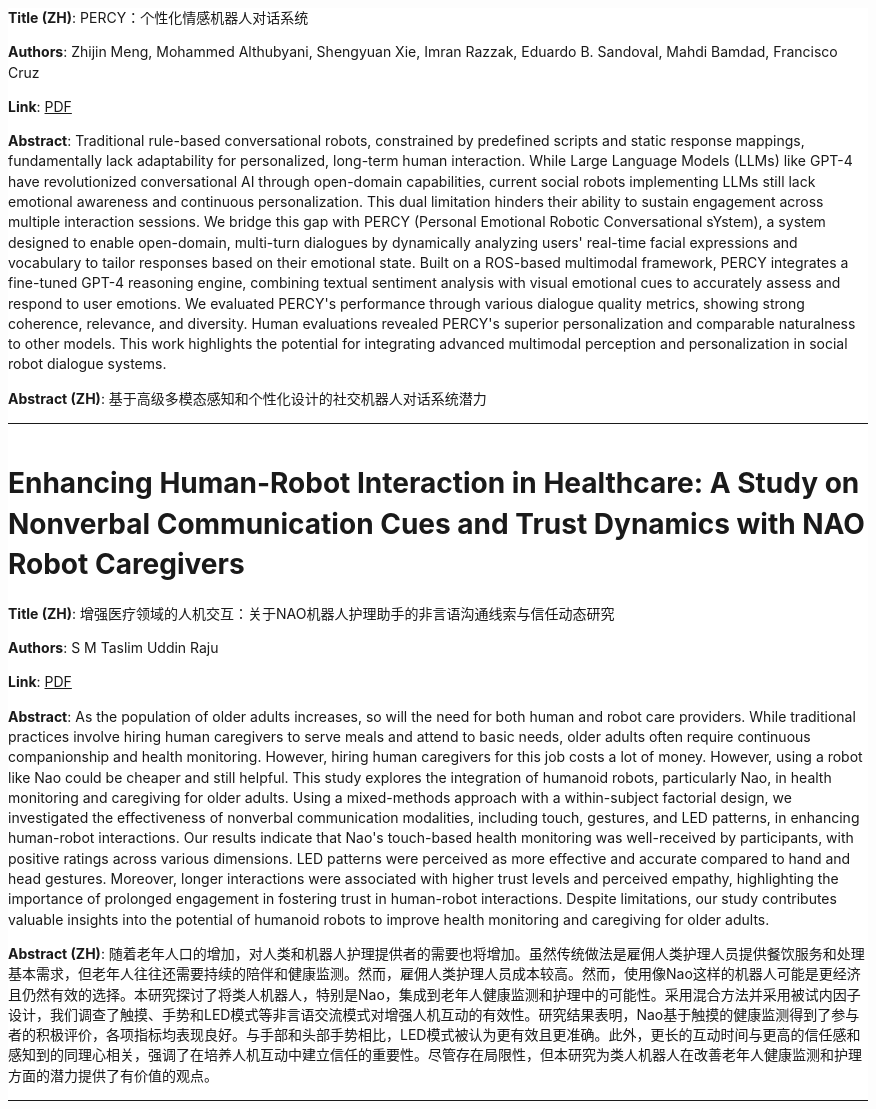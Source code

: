 **Title (ZH)**: PERCY：个性化情感机器人对话系统 

**Authors**: Zhijin Meng, Mohammed Althubyani, Shengyuan Xie, Imran Razzak, Eduardo B. Sandoval, Mahdi Bamdad, Francisco Cruz  

**Link**: [PDF](https://arxiv.org/pdf/2503.16473)  

**Abstract**: Traditional rule-based conversational robots, constrained by predefined scripts and static response mappings, fundamentally lack adaptability for personalized, long-term human interaction. While Large Language Models (LLMs) like GPT-4 have revolutionized conversational AI through open-domain capabilities, current social robots implementing LLMs still lack emotional awareness and continuous personalization. This dual limitation hinders their ability to sustain engagement across multiple interaction sessions. We bridge this gap with PERCY (Personal Emotional Robotic Conversational sYstem), a system designed to enable open-domain, multi-turn dialogues by dynamically analyzing users' real-time facial expressions and vocabulary to tailor responses based on their emotional state. Built on a ROS-based multimodal framework, PERCY integrates a fine-tuned GPT-4 reasoning engine, combining textual sentiment analysis with visual emotional cues to accurately assess and respond to user emotions. We evaluated PERCY's performance through various dialogue quality metrics, showing strong coherence, relevance, and diversity. Human evaluations revealed PERCY's superior personalization and comparable naturalness to other models. This work highlights the potential for integrating advanced multimodal perception and personalization in social robot dialogue systems. 

**Abstract (ZH)**: 基于高级多模态感知和个性化设计的社交机器人对话系统潜力 

---
# Enhancing Human-Robot Interaction in Healthcare: A Study on Nonverbal Communication Cues and Trust Dynamics with NAO Robot Caregivers 

**Title (ZH)**: 增强医疗领域的人机交互：关于NAO机器人护理助手的非言语沟通线索与信任动态研究 

**Authors**: S M Taslim Uddin Raju  

**Link**: [PDF](https://arxiv.org/pdf/2503.16469)  

**Abstract**: As the population of older adults increases, so will the need for both human and robot care providers. While traditional practices involve hiring human caregivers to serve meals and attend to basic needs, older adults often require continuous companionship and health monitoring. However, hiring human caregivers for this job costs a lot of money. However, using a robot like Nao could be cheaper and still helpful. This study explores the integration of humanoid robots, particularly Nao, in health monitoring and caregiving for older adults. Using a mixed-methods approach with a within-subject factorial design, we investigated the effectiveness of nonverbal communication modalities, including touch, gestures, and LED patterns, in enhancing human-robot interactions. Our results indicate that Nao's touch-based health monitoring was well-received by participants, with positive ratings across various dimensions. LED patterns were perceived as more effective and accurate compared to hand and head gestures. Moreover, longer interactions were associated with higher trust levels and perceived empathy, highlighting the importance of prolonged engagement in fostering trust in human-robot interactions. Despite limitations, our study contributes valuable insights into the potential of humanoid robots to improve health monitoring and caregiving for older adults. 

**Abstract (ZH)**: 随着老年人口的增加，对人类和机器人护理提供者的需要也将增加。虽然传统做法是雇佣人类护理人员提供餐饮服务和处理基本需求，但老年人往往还需要持续的陪伴和健康监测。然而，雇佣人类护理人员成本较高。然而，使用像Nao这样的机器人可能是更经济且仍然有效的选择。本研究探讨了将类人机器人，特别是Nao，集成到老年人健康监测和护理中的可能性。采用混合方法并采用被试内因子设计，我们调查了触摸、手势和LED模式等非言语交流模式对增强人机互动的有效性。研究结果表明，Nao基于触摸的健康监测得到了参与者的积极评价，各项指标均表现良好。与手部和头部手势相比，LED模式被认为更有效且更准确。此外，更长的互动时间与更高的信任感和感知到的同理心相关，强调了在培养人机互动中建立信任的重要性。尽管存在局限性，但本研究为类人机器人在改善老年人健康监测和护理方面的潜力提供了有价值的观点。 

---